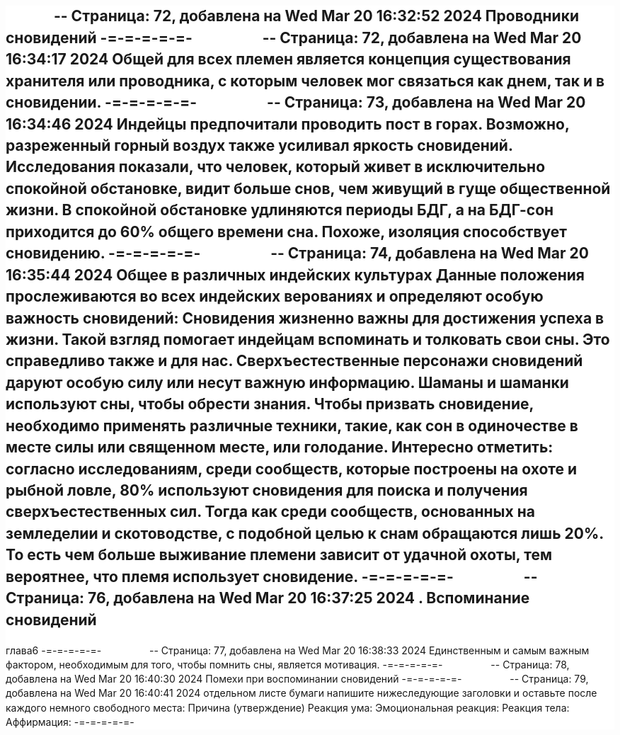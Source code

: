 　
　　-- Страница: 72, добавлена на Wed Mar 20 16:32:52 2024
Проводники сновидений
-=-=-=-=-=-
　
　
　　-- Страница: 72, добавлена на Wed Mar 20 16:34:17 2024
Общей для всех племен является концепция существования хранителя или проводника, с которым человек мог связаться как днем, так и в сновидении.
-=-=-=-=-=-
　
　
　　-- Страница: 73, добавлена на Wed Mar 20 16:34:46 2024
Индейцы предпочитали проводить пост в горах. Возможно, разреженный горный воздух также усиливал яркость сновидений.
Исследования показали, что человек, который живет в исключительно спокойной обстановке, видит больше снов, чем живущий в гуще общественной жизни. В спокойной обстановке удлиняются периоды БДГ, а на БДГ-сон приходится до 60% общего времени сна. Похоже, изоляция способствует сновидению.
-=-=-=-=-=-
　
　
　　-- Страница: 74, добавлена на Wed Mar 20 16:35:44 2024
Общее в различных индейских культурах
Данные положения прослеживаются во всех индейских верованиях и определяют особую важность сновидений:
Сновидения жизненно важны для достижения успеха в жизни. Такой взгляд помогает индейцам вспоминать и толковать свои сны. Это справедливо также и для нас.
Сверхъестественные персонажи сновидений даруют особую силу или несут важную информацию.
Шаманы и шаманки используют сны, чтобы обрести знания.
Чтобы призвать сновидение, необходимо применять различные техники, такие, как сон в одиночестве в месте силы или священном месте, или голодание.
Интересно отметить: согласно исследованиям, среди сообществ, которые построены на охоте и рыбной ловле, 80% используют сновидения для поиска и получения сверхъестественных сил. Тогда как среди сообществ, основанных на земледелии и скотоводстве, с подобной целью к снам обращаются лишь 20%. То есть чем больше выживание племени зависит от удачной охоты, тем вероятнее, что племя использует сновидение.
-=-=-=-=-=-
　
　
　　-- Страница: 76, добавлена на Wed Mar 20 16:37:25 2024
. Вспоминание сновидений
---
глава6
-=-=-=-=-=-
　
　
　　-- Страница: 77, добавлена на Wed Mar 20 16:38:33 2024
Единственным и самым важным фактором, необходимым для того, чтобы помнить сны, является мотивация.
-=-=-=-=-=-
　
　
　　-- Страница: 78, добавлена на Wed Mar 20 16:40:30 2024
Помехи при воспоминании сновидений
-=-=-=-=-=-
　
　
　　-- Страница: 79, добавлена на Wed Mar 20 16:40:41 2024
отдельном листе бумаги напишите нижеследующие заголовки и оставьте после каждого немного свободного места:
Причина (утверждение)
Реакция ума:
Эмоциональная реакция:
Реакция тела:
Аффирмация:
-=-=-=-=-=-
　